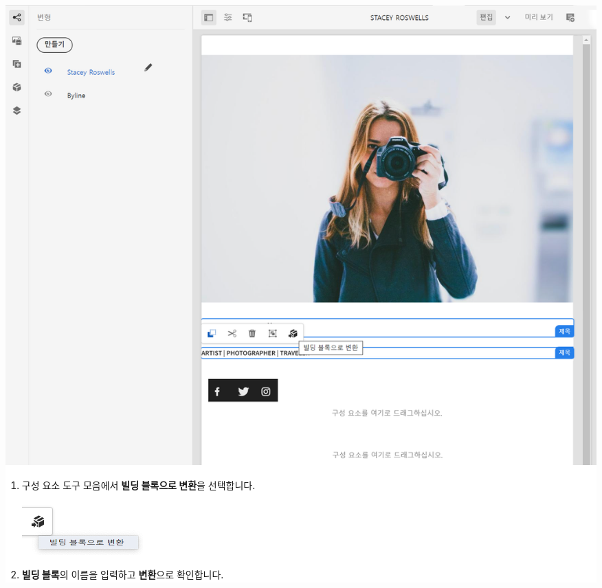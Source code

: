    ![빌딩 블록용 구성 요소 선택](/help/sites-cloud/authoring/assets/xf-09.png)

1. 구성 요소 도구 모음에서 **빌딩 블록으로 변환**&#x200B;을 선택합니다.

   ![빌딩 블록 버튼](/help/sites-cloud/authoring/assets/xf-10.png)

1. **빌딩 블록**&#x200B;의 이름을 입력하고 **변환**&#x200B;으로 확인합니다.
